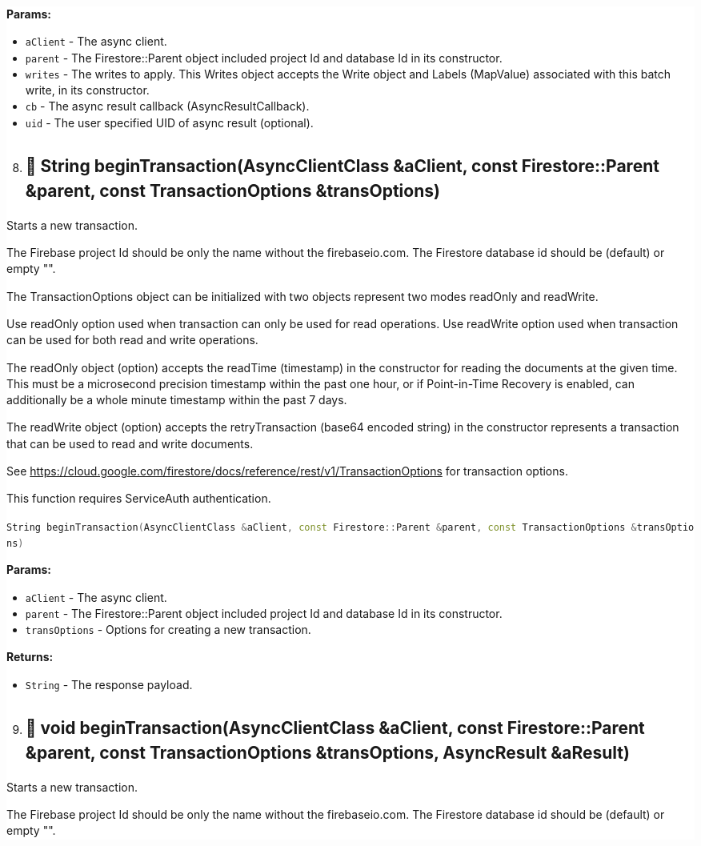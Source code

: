 **Params:**

- `aClient` - The async client.
- `parent` - The Firestore::Parent object included project Id and database Id in its constructor.
- `writes` - The writes to apply. This Writes object accepts the Write object and Labels (MapValue) associated with this batch write, in its constructor.
- `cb` - The async result callback (AsyncResultCallback).
- `uid` - The user specified UID of async result (optional).


8. ## 🔹 String beginTransaction(AsyncClientClass &aClient, const Firestore::Parent &parent, const TransactionOptions &transOptions)

Starts a new transaction.

The Firebase project Id should be only the name without the firebaseio.com.
The Firestore database id should be (default) or empty "".

The TransactionOptions object can be initialized with two objects represent two modes
readOnly and readWrite.

Use readOnly option used when transaction can only be used for read operations.
Use readWrite option used when transaction can be used for both read and write operations.

The readOnly object (option) accepts the readTime (timestamp) in the constructor for reading the documents at the given time.
This must be a microsecond precision timestamp within the past one hour, or if Point-in-Time Recovery is enabled, can additionally be a whole minute timestamp within the past 7 days.

The readWrite object (option) accepts the retryTransaction (base64 encoded string) in the constructor represents a transaction that can be used to read and write documents.

See https://cloud.google.com/firestore/docs/reference/rest/v1/TransactionOptions for transaction options.


This function requires ServiceAuth authentication.

```cpp
String beginTransaction(AsyncClientClass &aClient, const Firestore::Parent &parent, const TransactionOptions &transOptions)
```

**Params:**

- `aClient` - The async client.
- `parent` - The Firestore::Parent object included project Id and database Id in its constructor.
- `transOptions` - Options for creating a new transaction.

**Returns:**

- `String` - The response payload.

9. ## 🔹 void beginTransaction(AsyncClientClass &aClient, const Firestore::Parent &parent, const TransactionOptions &transOptions, AsyncResult &aResult)

Starts a new transaction.

The Firebase project Id should be only the name without the firebaseio.com.
The Firestore database id should be (default) or empty "".
